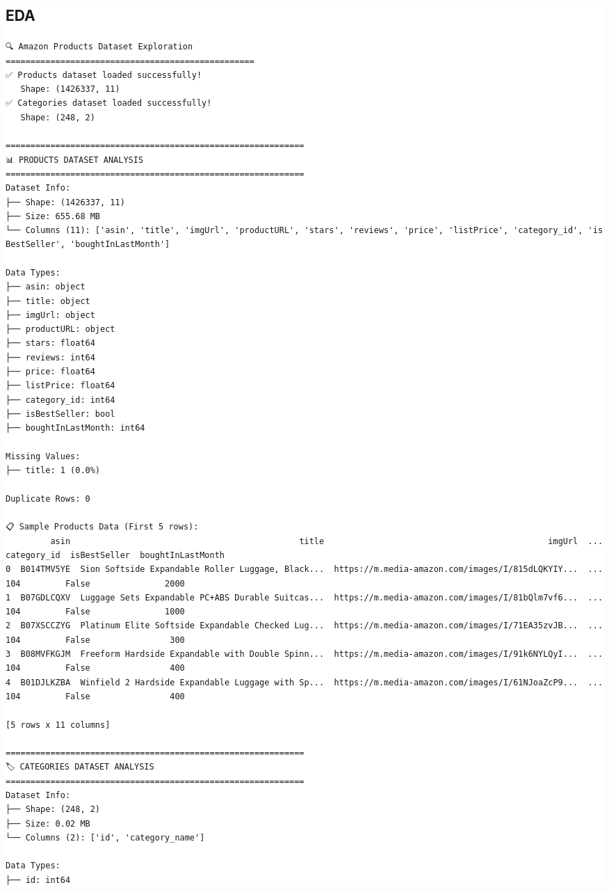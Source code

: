     
## EDA

```
🔍 Amazon Products Dataset Exploration
==================================================
✅ Products dataset loaded successfully!
   Shape: (1426337, 11)
✅ Categories dataset loaded successfully!
   Shape: (248, 2)

============================================================
📊 PRODUCTS DATASET ANALYSIS
============================================================
Dataset Info:
├── Shape: (1426337, 11)
├── Size: 655.68 MB
└── Columns (11): ['asin', 'title', 'imgUrl', 'productURL', 'stars', 'reviews', 'price', 'listPrice', 'category_id', 'isBestSeller', 'boughtInLastMonth']

Data Types:
├── asin: object
├── title: object
├── imgUrl: object
├── productURL: object
├── stars: float64
├── reviews: int64
├── price: float64
├── listPrice: float64
├── category_id: int64
├── isBestSeller: bool
├── boughtInLastMonth: int64

Missing Values:
├── title: 1 (0.0%)

Duplicate Rows: 0

📋 Sample Products Data (First 5 rows):
         asin                                              title                                             imgUrl  ... category_id  isBestSeller  boughtInLastMonth
0  B014TMV5YE  Sion Softside Expandable Roller Luggage, Black...  https://m.media-amazon.com/images/I/815dLQKYIY...  ...         104         False               2000
1  B07GDLCQXV  Luggage Sets Expandable PC+ABS Durable Suitcas...  https://m.media-amazon.com/images/I/81bQlm7vf6...  ...         104         False               1000
2  B07XSCCZYG  Platinum Elite Softside Expandable Checked Lug...  https://m.media-amazon.com/images/I/71EA35zvJB...  ...         104         False                300
3  B08MVFKGJM  Freeform Hardside Expandable with Double Spinn...  https://m.media-amazon.com/images/I/91k6NYLQyI...  ...         104         False                400
4  B01DJLKZBA  Winfield 2 Hardside Expandable Luggage with Sp...  https://m.media-amazon.com/images/I/61NJoaZcP9...  ...         104         False                400

[5 rows x 11 columns]

============================================================
🏷️ CATEGORIES DATASET ANALYSIS
============================================================
Dataset Info:
├── Shape: (248, 2)
├── Size: 0.02 MB
└── Columns (2): ['id', 'category_name']

Data Types:
├── id: int64
```